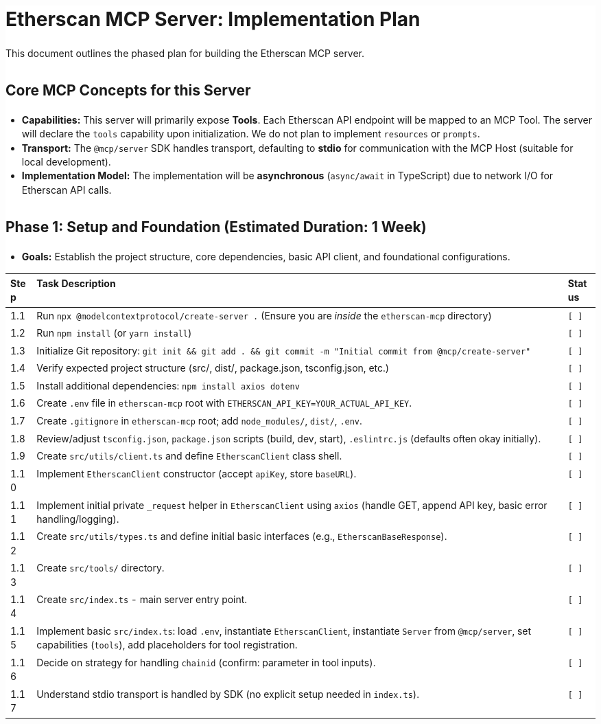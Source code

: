 # Etherscan MCP Server: Implementation Plan

This document outlines the phased plan for building the Etherscan MCP server.

## Core MCP Concepts for this Server

- **Capabilities:** This server will primarily expose **Tools**. Each Etherscan API endpoint will be mapped to an MCP Tool. The server will declare the `tools` capability upon initialization. We do not plan to implement `resources` or `prompts`.
- **Transport:** The `@mcp/server` SDK handles transport, defaulting to **stdio** for communication with the MCP Host (suitable for local development).
- **Implementation Model:** The implementation will be **asynchronous** (`async/await` in TypeScript) due to network I/O for Etherscan API calls.

## Phase 1: Setup and Foundation (Estimated Duration: 1 Week)

- **Goals:** Establish the project structure, core dependencies, basic API client, and foundational configurations.

| Step | Task Description                                                                                                                                                                         | Status |
| :--- | :--------------------------------------------------------------------------------------------------------------------------------------------------------------------------------------- | :----- |
| 1.1  | Run `npx @modelcontextprotocol/create-server .` (Ensure you are *inside* the `etherscan-mcp` directory)                                                                                | `[ ]`  |
| 1.2  | Run `npm install` (or `yarn install`)                                                                                                                                                    | `[ ]`  |
| 1.3  | Initialize Git repository: `git init && git add . && git commit -m "Initial commit from @mcp/create-server"`                                                                             | `[ ]`  |
| 1.4  | Verify expected project structure (src/, dist/, package.json, tsconfig.json, etc.)                                                                                                       | `[ ]`  |
| 1.5  | Install additional dependencies: `npm install axios dotenv`                                                                                                                              | `[ ]`  |
| 1.6  | Create `.env` file in `etherscan-mcp` root with `ETHERSCAN_API_KEY=YOUR_ACTUAL_API_KEY`.                                                                                                 | `[ ]`  |
| 1.7  | Create `.gitignore` in `etherscan-mcp` root; add `node_modules/`, `dist/`, `.env`.                                                                                                       | `[ ]`  |
| 1.8  | Review/adjust `tsconfig.json`, `package.json` scripts (build, dev, start), `.eslintrc.js` (defaults often okay initially).                                                               | `[ ]`  |
| 1.9  | Create `src/utils/client.ts` and define `EtherscanClient` class shell.                                                                                                                   | `[ ]`  |
| 1.10 | Implement `EtherscanClient` constructor (accept `apiKey`, store `baseURL`).                                                                                                              | `[ ]`  |
| 1.11 | Implement initial private `_request` helper in `EtherscanClient` using `axios` (handle GET, append API key, basic error handling/logging).                                               | `[ ]`  |
| 1.12 | Create `src/utils/types.ts` and define initial basic interfaces (e.g., `EtherscanBaseResponse`).                                                                                         | `[ ]`  |
| 1.13 | Create `src/tools/` directory.                                                                                                                                                           | `[ ]`  |
| 1.14 | Create `src/index.ts` - main server entry point.                                                                                                                                         | `[ ]`  |
| 1.15 | Implement basic `src/index.ts`: load `.env`, instantiate `EtherscanClient`, instantiate `Server` from `@mcp/server`, set capabilities (`tools`), add placeholders for tool registration. | `[ ]`  |
| 1.16 | Decide on strategy for handling `chainid` (confirm: parameter in tool inputs).                                                                                                           | `[ ]`  |
| 1.17 | Understand stdio transport is handled by SDK (no explicit setup needed in `index.ts`).                                                                                                   | `[ ]`  |
